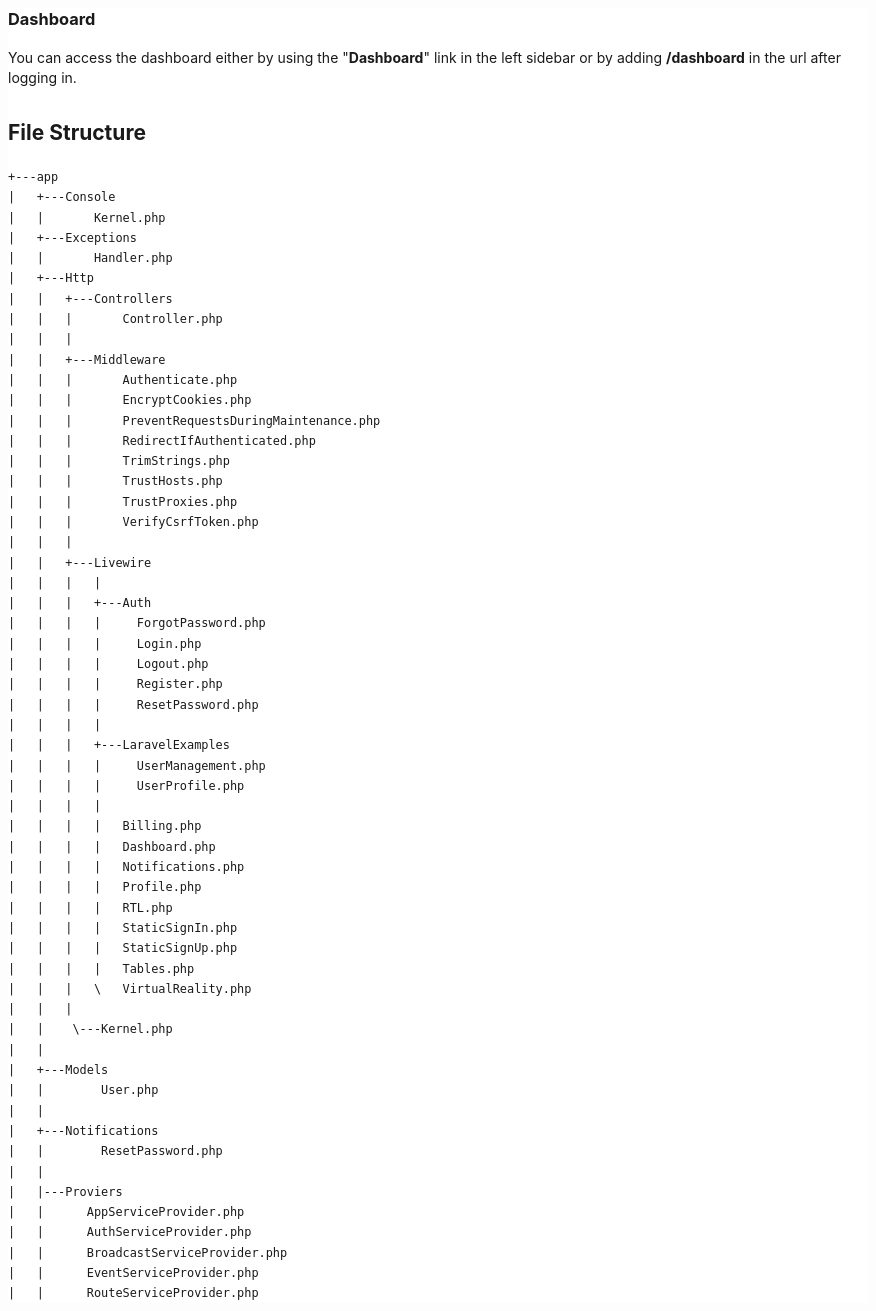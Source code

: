 ### Dashboard
You can access the dashboard either by using the "**Dashboard**" link in the left sidebar or by adding **/dashboard** in the url after logging in. 

## File Structure
```
+---app
|   +---Console
|   |       Kernel.php
|   +---Exceptions
|   |       Handler.php
|   +---Http
|   |   +---Controllers
|   |   |       Controller.php
|   |   |       
|   |   +---Middleware
|   |   |       Authenticate.php
|   |   |       EncryptCookies.php
|   |   |       PreventRequestsDuringMaintenance.php
|   |   |       RedirectIfAuthenticated.php
|   |   |       TrimStrings.php
|   |   |       TrustHosts.php
|   |   |       TrustProxies.php
|   |   |       VerifyCsrfToken.php
|   |   |
|   |   +---Livewire
|   |   |   | 
|   |   |   +---Auth
|   |   |   |     ForgotPassword.php
|   |   |   |     Login.php
|   |   |   |     Logout.php
|   |   |   |     Register.php
|   |   |   |     ResetPassword.php
|   |   |   | 
|   |   |   +---LaravelExamples 
|   |   |   |     UserManagement.php
|   |   |   |     UserProfile.php
|   |   |   |
|   |   |   |   Billing.php
|   |   |   |   Dashboard.php
|   |   |   |   Notifications.php
|   |   |   |   Profile.php
|   |   |   |   RTL.php
|   |   |   |   StaticSignIn.php
|   |   |   |   StaticSignUp.php
|   |   |   |   Tables.php
|   |   |   \   VirtualReality.php
|   |   |   
|   |    \---Kernel.php   
|   |   
|   +---Models
|   |        User.php
|   |
|   +---Notifications
|   |        ResetPassword.php
|   |     
|   |---Proviers
|   |      AppServiceProvider.php
|   |      AuthServiceProvider.php
|   |      BroadcastServiceProvider.php
|   |      EventServiceProvider.php
|   |      RouteServiceProvider.php
```